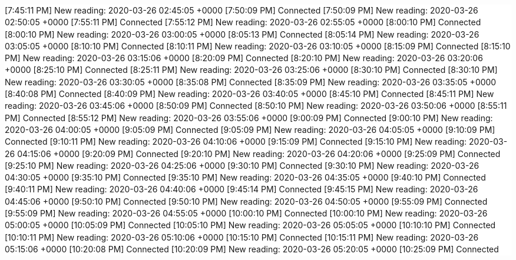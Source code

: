[7:45:11 PM] New reading: 2020-03-26 02:45:05 +0000
[7:50:09 PM] Connected
[7:50:09 PM] New reading: 2020-03-26 02:50:05 +0000
[7:55:11 PM] Connected
[7:55:12 PM] New reading: 2020-03-26 02:55:05 +0000
[8:00:10 PM] Connected
[8:00:10 PM] New reading: 2020-03-26 03:00:05 +0000
[8:05:13 PM] Connected
[8:05:14 PM] New reading: 2020-03-26 03:05:05 +0000
[8:10:10 PM] Connected
[8:10:11 PM] New reading: 2020-03-26 03:10:05 +0000
[8:15:09 PM] Connected
[8:15:10 PM] New reading: 2020-03-26 03:15:06 +0000
[8:20:09 PM] Connected
[8:20:10 PM] New reading: 2020-03-26 03:20:06 +0000
[8:25:10 PM] Connected
[8:25:11 PM] New reading: 2020-03-26 03:25:06 +0000
[8:30:10 PM] Connected
[8:30:10 PM] New reading: 2020-03-26 03:30:05 +0000
[8:35:08 PM] Connected
[8:35:09 PM] New reading: 2020-03-26 03:35:05 +0000
[8:40:08 PM] Connected
[8:40:09 PM] New reading: 2020-03-26 03:40:05 +0000
[8:45:10 PM] Connected
[8:45:11 PM] New reading: 2020-03-26 03:45:06 +0000
[8:50:09 PM] Connected
[8:50:10 PM] New reading: 2020-03-26 03:50:06 +0000
[8:55:11 PM] Connected
[8:55:12 PM] New reading: 2020-03-26 03:55:06 +0000
[9:00:09 PM] Connected
[9:00:10 PM] New reading: 2020-03-26 04:00:05 +0000
[9:05:09 PM] Connected
[9:05:09 PM] New reading: 2020-03-26 04:05:05 +0000
[9:10:09 PM] Connected
[9:10:11 PM] New reading: 2020-03-26 04:10:06 +0000
[9:15:09 PM] Connected
[9:15:10 PM] New reading: 2020-03-26 04:15:06 +0000
[9:20:09 PM] Connected
[9:20:10 PM] New reading: 2020-03-26 04:20:06 +0000
[9:25:09 PM] Connected
[9:25:10 PM] New reading: 2020-03-26 04:25:06 +0000
[9:30:10 PM] Connected
[9:30:10 PM] New reading: 2020-03-26 04:30:05 +0000
[9:35:10 PM] Connected
[9:35:10 PM] New reading: 2020-03-26 04:35:05 +0000
[9:40:10 PM] Connected
[9:40:11 PM] New reading: 2020-03-26 04:40:06 +0000
[9:45:14 PM] Connected
[9:45:15 PM] New reading: 2020-03-26 04:45:06 +0000
[9:50:10 PM] Connected
[9:50:10 PM] New reading: 2020-03-26 04:50:05 +0000
[9:55:09 PM] Connected
[9:55:09 PM] New reading: 2020-03-26 04:55:05 +0000
[10:00:10 PM] Connected
[10:00:10 PM] New reading: 2020-03-26 05:00:05 +0000
[10:05:09 PM] Connected
[10:05:10 PM] New reading: 2020-03-26 05:05:05 +0000
[10:10:10 PM] Connected
[10:10:11 PM] New reading: 2020-03-26 05:10:06 +0000
[10:15:10 PM] Connected
[10:15:11 PM] New reading: 2020-03-26 05:15:06 +0000
[10:20:08 PM] Connected
[10:20:09 PM] New reading: 2020-03-26 05:20:05 +0000
[10:25:09 PM] Connected